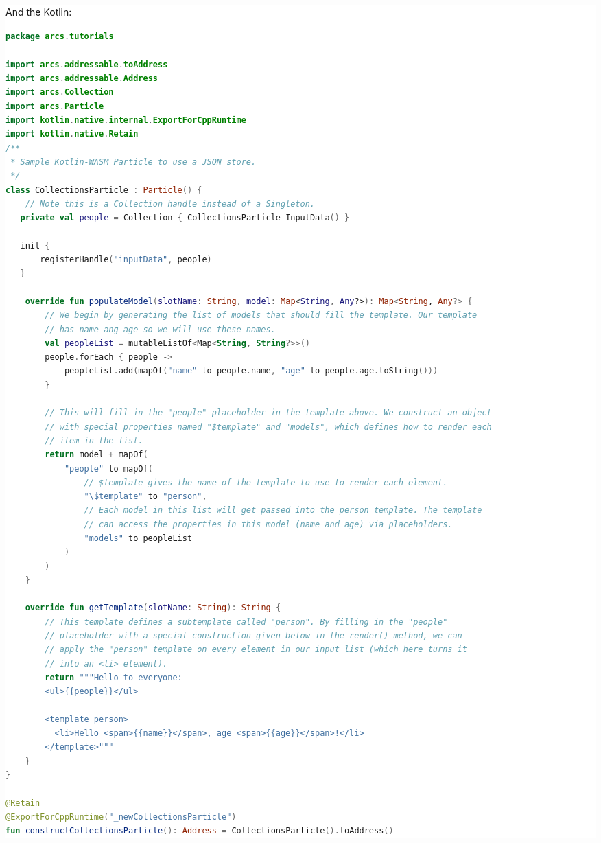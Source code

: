And the Kotlin:
```kotlin
package arcs.tutorials

import arcs.addressable.toAddress
import arcs.addressable.Address
import arcs.Collection
import arcs.Particle
import kotlin.native.internal.ExportForCppRuntime
import kotlin.native.Retain
/**
 * Sample Kotlin-WASM Particle to use a JSON store.
 */
class CollectionsParticle : Particle() {
    // Note this is a Collection handle instead of a Singleton.
   private val people = Collection { CollectionsParticle_InputData() }

   init {
       registerHandle("inputData", people)
   }

    override fun populateModel(slotName: String, model: Map<String, Any?>): Map<String, Any?> {
        // We begin by generating the list of models that should fill the template. Our template
        // has name ang age so we will use these names.
        val peopleList = mutableListOf<Map<String, String?>>()
        people.forEach { people -> 
            peopleList.add(mapOf("name" to people.name, "age" to people.age.toString())) 
        }

        // This will fill in the "people" placeholder in the template above. We construct an object
        // with special properties named "$template" and "models", which defines how to render each
        // item in the list.
        return model + mapOf(
            "people" to mapOf(
                // $template gives the name of the template to use to render each element.
                "\$template" to "person",
                // Each model in this list will get passed into the person template. The template
                // can access the properties in this model (name and age) via placeholders.
                "models" to peopleList
            )
        )   
    }

    override fun getTemplate(slotName: String): String {
        // This template defines a subtemplate called "person". By filling in the "people"
        // placeholder with a special construction given below in the render() method, we can
        // apply the "person" template on every element in our input list (which here turns it
        // into an <li> element).
        return """Hello to everyone:
        <ul>{{people}}</ul>

        <template person>
          <li>Hello <span>{{name}}</span>, age <span>{{age}}</span>!</li>
        </template>"""
    }
}

@Retain
@ExportForCppRuntime("_newCollectionsParticle")
fun constructCollectionsParticle(): Address = CollectionsParticle().toAddress()
```
